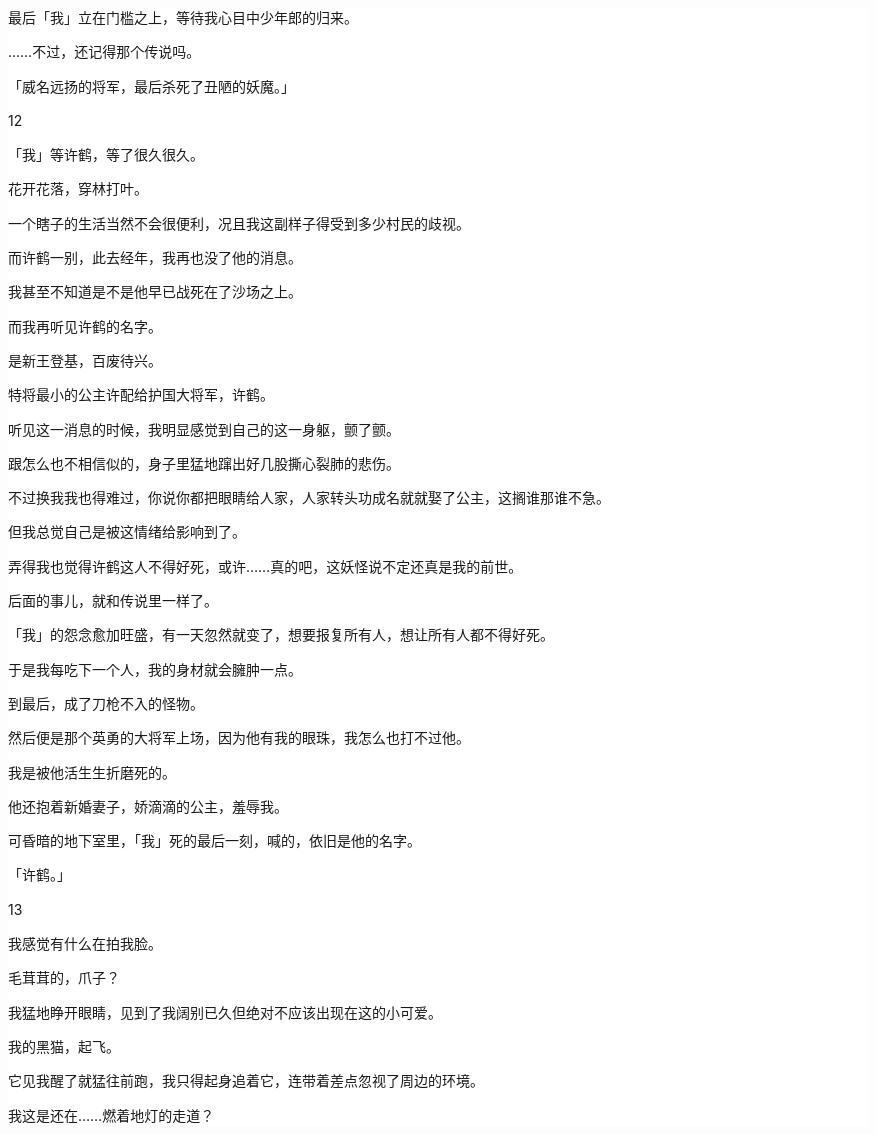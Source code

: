 最后「我」立在门槛之上，等待我心目中少年郎的归来。

……不过，还记得那个传说吗。

「威名远扬的将军，最后杀死了丑陋的妖魔。」

12

「我」等许鹤，等了很久很久。

花开花落，穿林打叶。

一个瞎子的生活当然不会很便利，况且我这副样子得受到多少村民的歧视。

而许鹤一别，此去经年，我再也没了他的消息。

我甚至不知道是不是他早已战死在了沙场之上。

而我再听见许鹤的名字。

是新王登基，百废待兴。

特将最小的公主许配给护国大将军，许鹤。

听见这一消息的时候，我明显感觉到自己的这一身躯，颤了颤。

跟怎么也不相信似的，身子里猛地蹿出好几股撕心裂肺的悲伤。

不过换我我也得难过，你说你都把眼睛给人家，人家转头功成名就就娶了公主，这搁谁那谁不急。

但我总觉自己是被这情绪给影响到了。

弄得我也觉得许鹤这人不得好死，或许……真的吧，这妖怪说不定还真是我的前世。

后面的事儿，就和传说里一样了。

「我」的怨念愈加旺盛，有一天忽然就变了，想要报复所有人，想让所有人都不得好死。

于是我每吃下一个人，我的身材就会臃肿一点。

到最后，成了刀枪不入的怪物。

然后便是那个英勇的大将军上场，因为他有我的眼珠，我怎么也打不过他。

我是被他活生生折磨死的。

他还抱着新婚妻子，娇滴滴的公主，羞辱我。

可昏暗的地下室里，「我」死的最后一刻，喊的，依旧是他的名字。

「许鹤。」

13

我感觉有什么在拍我脸。

毛茸茸的，爪子？

我猛地睁开眼睛，见到了我阔别已久但绝对不应该出现在这的小可爱。

我的黑猫，起飞。

它见我醒了就猛往前跑，我只得起身追着它，连带着差点忽视了周边的环境。

我这是还在……燃着地灯的走道？
